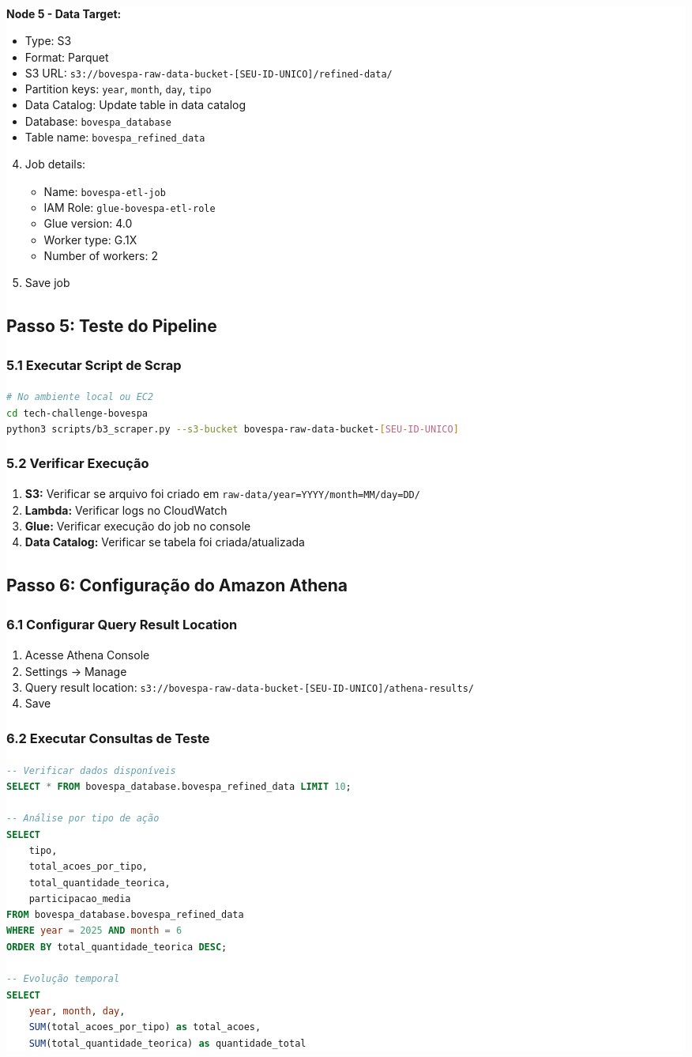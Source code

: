 **Node 5 - Data Target:**
- Type: S3
- Format: Parquet
- S3 URL: `s3://bovespa-raw-data-bucket-[SEU-ID-UNICO]/refined-data/`
- Partition keys: `year`, `month`, `day`, `tipo`
- Data Catalog: Update table in data catalog
- Database: `bovespa_database`
- Table name: `bovespa_refined_data`

4. Job details:
   - Name: `bovespa-etl-job`
   - IAM Role: `glue-bovespa-etl-role`
   - Glue version: 4.0
   - Worker type: G.1X
   - Number of workers: 2

5. Save job

## Passo 5: Teste do Pipeline

### 5.1 Executar Script de Scrap

```bash
# No ambiente local ou EC2
cd tech-challenge-bovespa
python3 scripts/b3_scraper.py --s3-bucket bovespa-raw-data-bucket-[SEU-ID-UNICO]
```

### 5.2 Verificar Execução

1. **S3:** Verificar se arquivo foi criado em `raw-data/year=YYYY/month=MM/day=DD/`
2. **Lambda:** Verificar logs no CloudWatch
3. **Glue:** Verificar execução do job no console
4. **Data Catalog:** Verificar se tabela foi criada/atualizada

## Passo 6: Configuração do Amazon Athena

### 6.1 Configurar Query Result Location

1. Acesse Athena Console
2. Settings → Manage
3. Query result location: `s3://bovespa-raw-data-bucket-[SEU-ID-UNICO]/athena-results/`
4. Save

### 6.2 Executar Consultas de Teste

```sql
-- Verificar dados disponíveis
SELECT * FROM bovespa_database.bovespa_refined_data LIMIT 10;

-- Análise por tipo de ação
SELECT 
    tipo,
    total_acoes_por_tipo,
    total_quantidade_teorica,
    participacao_media
FROM bovespa_database.bovespa_refined_data
WHERE year = 2025 AND month = 6
ORDER BY total_quantidade_teorica DESC;

-- Evolução temporal
SELECT 
    year, month, day,
    SUM(total_acoes_por_tipo) as total_acoes,
    SUM(total_quantidade_teorica) as quantidade_total
```